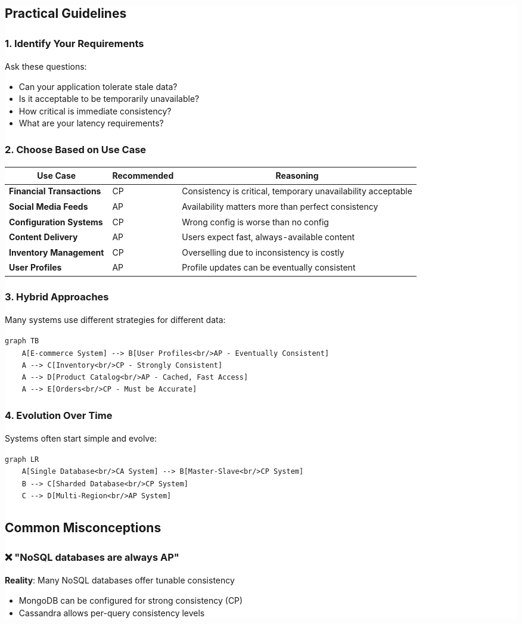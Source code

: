 ## Practical Guidelines

### 1. **Identify Your Requirements**

Ask these questions:
- Can your application tolerate stale data?
- Is it acceptable to be temporarily unavailable?
- How critical is immediate consistency?
- What are your latency requirements?

### 2. **Choose Based on Use Case**

| Use Case | Recommended | Reasoning |
|----------|-------------|-----------|
| **Financial Transactions** | CP | Consistency is critical, temporary unavailability acceptable |
| **Social Media Feeds** | AP | Availability matters more than perfect consistency |
| **Configuration Systems** | CP | Wrong config is worse than no config |
| **Content Delivery** | AP | Users expect fast, always-available content |
| **Inventory Management** | CP | Overselling due to inconsistency is costly |
| **User Profiles** | AP | Profile updates can be eventually consistent |

### 3. **Hybrid Approaches**

Many systems use different strategies for different data:

```mermaid
graph TB
    A[E-commerce System] --> B[User Profiles<br/>AP - Eventually Consistent]
    A --> C[Inventory<br/>CP - Strongly Consistent]
    A --> D[Product Catalog<br/>AP - Cached, Fast Access]
    A --> E[Orders<br/>CP - Must be Accurate]
```

### 4. **Evolution Over Time**

Systems often start simple and evolve:

```mermaid
graph LR
    A[Single Database<br/>CA System] --> B[Master-Slave<br/>CP System]
    B --> C[Sharded Database<br/>CP System]
    C --> D[Multi-Region<br/>AP System]
```

## Common Misconceptions

### ❌ "NoSQL databases are always AP"
**Reality**: Many NoSQL databases offer tunable consistency
- MongoDB can be configured for strong consistency (CP)
- Cassandra allows per-query consistency levels
